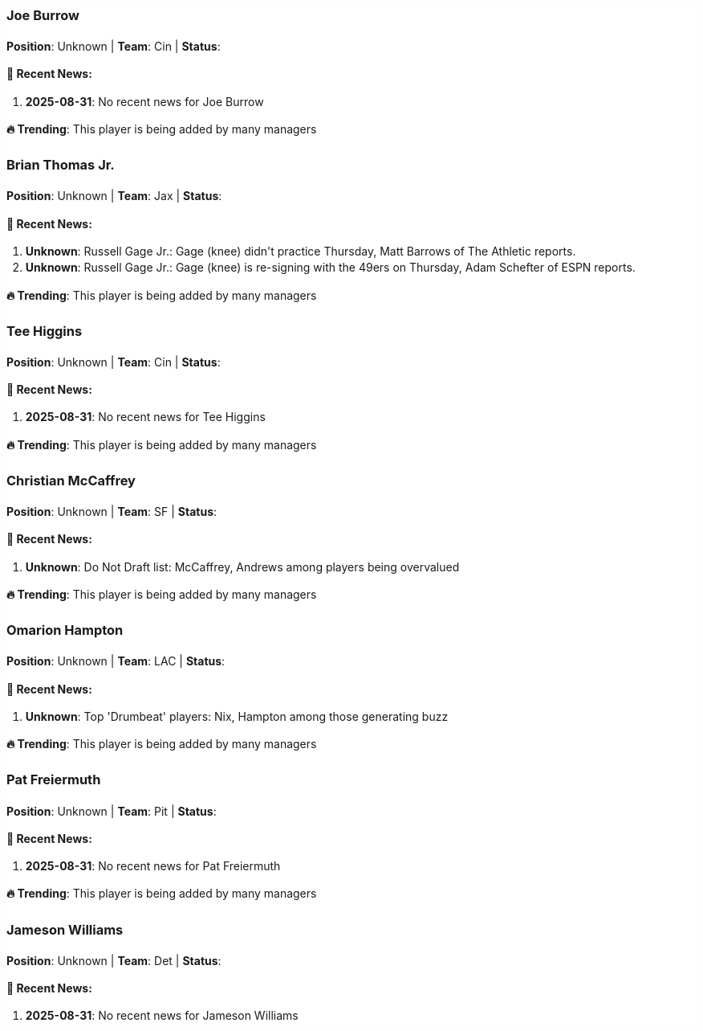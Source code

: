 ### Joe Burrow
**Position**: Unknown | **Team**: Cin | **Status**: 

**📰 Recent News:**
1. **2025-08-31**: No recent news for Joe Burrow

**🔥 Trending**: This player is being added by many managers

### Brian Thomas Jr.
**Position**: Unknown | **Team**: Jax | **Status**: 

**📰 Recent News:**
1. **Unknown**: Russell Gage Jr.: Gage (knee) didn't practice Thursday, Matt Barrows of The Athletic reports.
2. **Unknown**: Russell Gage Jr.: Gage (knee) is re-signing with the 49ers on Thursday, Adam Schefter of ESPN reports.

**🔥 Trending**: This player is being added by many managers

### Tee Higgins
**Position**: Unknown | **Team**: Cin | **Status**: 

**📰 Recent News:**
1. **2025-08-31**: No recent news for Tee Higgins

**🔥 Trending**: This player is being added by many managers

### Christian McCaffrey
**Position**: Unknown | **Team**: SF | **Status**: 

**📰 Recent News:**
1. **Unknown**: Do Not Draft list: McCaffrey, Andrews among players being overvalued

**🔥 Trending**: This player is being added by many managers

### Omarion Hampton
**Position**: Unknown | **Team**: LAC | **Status**: 

**📰 Recent News:**
1. **Unknown**: Top 'Drumbeat' players: Nix, Hampton among those generating buzz

**🔥 Trending**: This player is being added by many managers

### Pat Freiermuth
**Position**: Unknown | **Team**: Pit | **Status**: 

**📰 Recent News:**
1. **2025-08-31**: No recent news for Pat Freiermuth

**🔥 Trending**: This player is being added by many managers

### Jameson Williams
**Position**: Unknown | **Team**: Det | **Status**: 

**📰 Recent News:**
1. **2025-08-31**: No recent news for Jameson Williams
